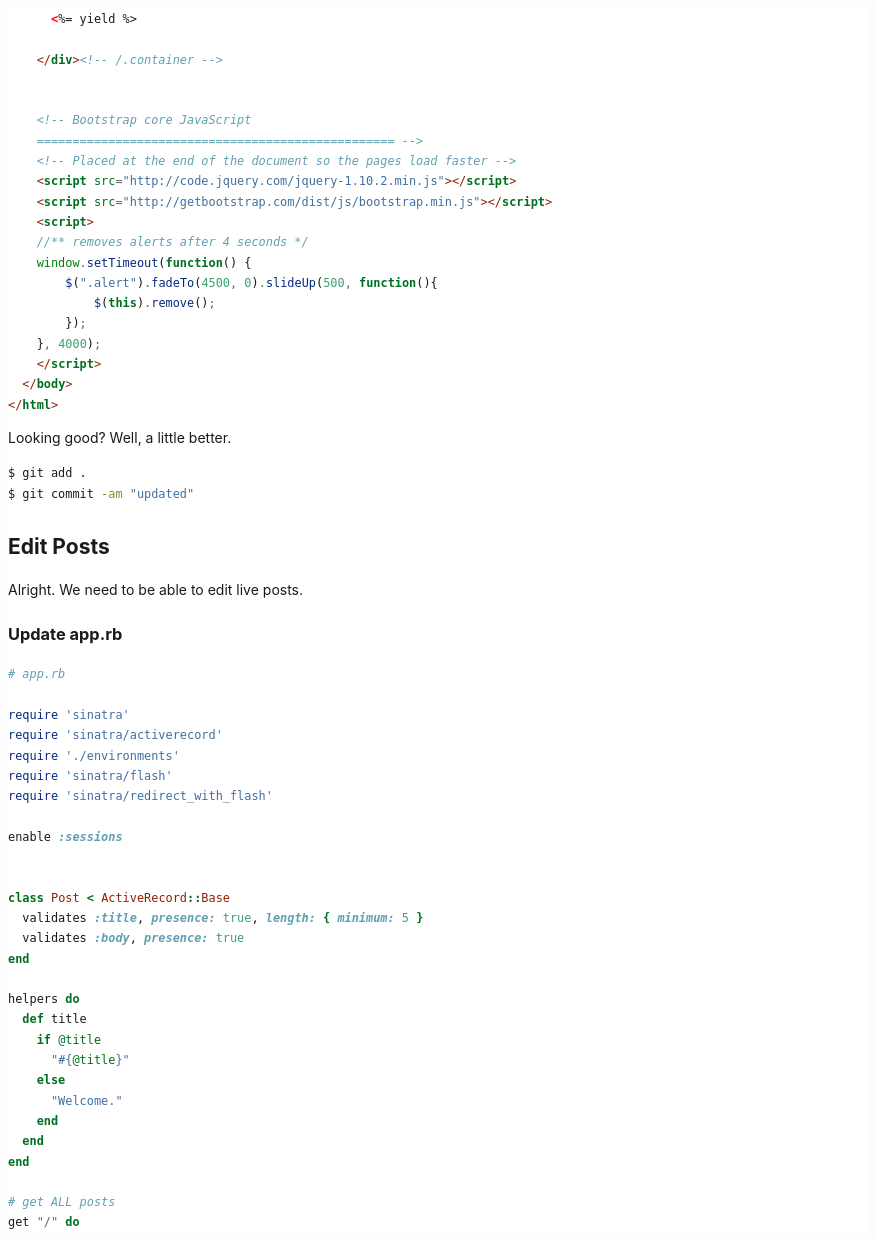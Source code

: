 ``` html
      <%= yield %>

    </div><!-- /.container -->


    <!-- Bootstrap core JavaScript
    ================================================== -->
    <!-- Placed at the end of the document so the pages load faster -->
    <script src="http://code.jquery.com/jquery-1.10.2.min.js"></script>
    <script src="http://getbootstrap.com/dist/js/bootstrap.min.js"></script>
    <script>
    //** removes alerts after 4 seconds */
    window.setTimeout(function() {
        $(".alert").fadeTo(4500, 0).slideUp(500, function(){
            $(this).remove();
        });
    }, 4000);
    </script>
  </body>
</html>
```

Looking good? Well, a little better.

``` sh
$ git add .
$ git commit -am "updated"
```

## Edit Posts

Alright. We need to be able to edit live posts.

### Update app.rb

``` ruby
# app.rb

require 'sinatra'
require 'sinatra/activerecord'
require './environments'
require 'sinatra/flash'
require 'sinatra/redirect_with_flash'

enable :sessions


class Post < ActiveRecord::Base
  validates :title, presence: true, length: { minimum: 5 }
  validates :body, presence: true
end

helpers do
  def title
    if @title
      "#{@title}"
    else
      "Welcome."
    end
  end
end

# get ALL posts
get "/" do
```